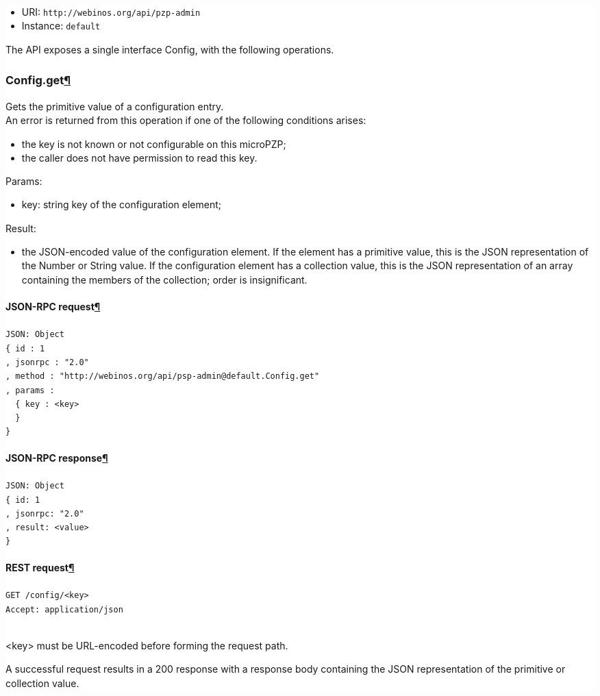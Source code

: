 -   URI: `http://webinos.org/api/pzp-admin`
-   Instance: `default`

The API exposes a single interface Config, with the following
operations.

### Config.get[¶](#Configget)

Gets the primitive value of a configuration entry.\
An error is returned from this operation if one of the following
conditions arises:

-   the key is not known or not configurable on this microPZP;
-   the caller does not have permission to read this key.

Params:

-   key: string key of the configuration element;

Result:

-   the JSON-encoded value of the configuration element. If the element
    has a primitive value, this is the JSON representation of the Number
    or String value. If the configuration element has a collection
    value, this is the JSON representation of an array containing the
    members of the collection; order is insignificant.

#### JSON-RPC request[¶](#JSON-RPC-request)

    JSON: Object
    { id : 1
    , jsonrpc : "2.0" 
    , method : "http://webinos.org/api/psp-admin@default.Config.get" 
    , params :
      { key : <key>
      }
    }

#### JSON-RPC response[¶](#JSON-RPC-response)

    JSON: Object
    { id: 1
    , jsonrpc: "2.0" 
    , result: <value>
    }

#### REST request[¶](#REST-request)

    GET /config/<key>
    Accept: application/json

\
\<key\> must be URL-encoded before forming the request path.

A successful request results in a 200 response with a response body
containing the JSON representation of the primitive or collection value.
